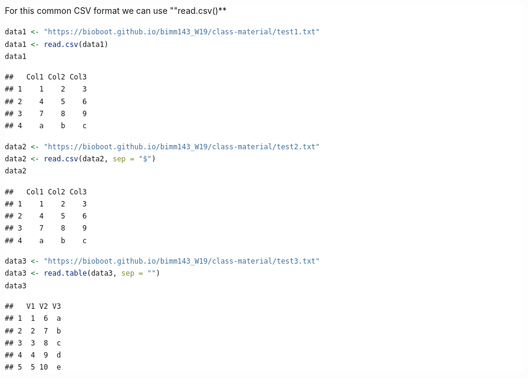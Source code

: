 For this common CSV format we can use ""read.csv()\*\*

``` r
data1 <- "https://bioboot.github.io/bimm143_W19/class-material/test1.txt"
data1 <- read.csv(data1)
data1
```

    ##   Col1 Col2 Col3
    ## 1    1    2    3
    ## 2    4    5    6
    ## 3    7    8    9
    ## 4    a    b    c

``` r
data2 <- "https://bioboot.github.io/bimm143_W19/class-material/test2.txt"
data2 <- read.csv(data2, sep = "$")
data2
```

    ##   Col1 Col2 Col3
    ## 1    1    2    3
    ## 2    4    5    6
    ## 3    7    8    9
    ## 4    a    b    c

``` r
data3 <- "https://bioboot.github.io/bimm143_W19/class-material/test3.txt"
data3 <- read.table(data3, sep = "")
data3
```

    ##   V1 V2 V3
    ## 1  1  6  a
    ## 2  2  7  b
    ## 3  3  8  c
    ## 4  4  9  d
    ## 5  5 10  e
